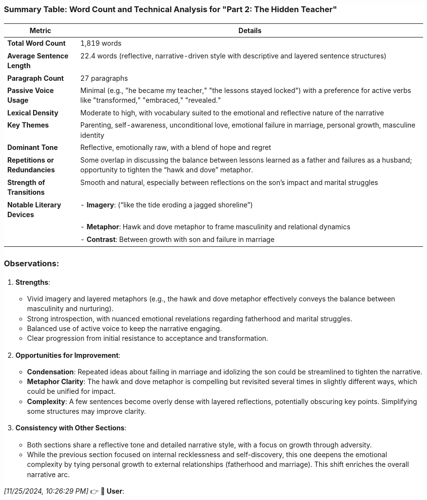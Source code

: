 ### Summary Table: Word Count and Technical Analysis for "Part 2: The Hidden Teacher"

| **Metric**                  | **Details**                                                                                                                                         |
|-----------------------------|-----------------------------------------------------------------------------------------------------------------------------------------------------|
| **Total Word Count**        | 1,819 words                                                                                                                                         |
| **Average Sentence Length** | 22.4 words (reflective, narrative-driven style with descriptive and layered sentence structures)                                                    |
| **Paragraph Count**         | 27 paragraphs                                                                                                                                      |
| **Passive Voice Usage**     | Minimal (e.g., "he became my teacher," "the lessons stayed locked") with a preference for active verbs like "transformed," "embraced," "revealed."  |
| **Lexical Density**         | Moderate to high, with vocabulary suited to the emotional and reflective nature of the narrative                                                   |
| **Key Themes**              | Parenting, self-awareness, unconditional love, emotional failure in marriage, personal growth, masculine identity                                  |
| **Dominant Tone**           | Reflective, emotionally raw, with a blend of hope and regret                                                                                       |
| **Repetitions or Redundancies** | Some overlap in discussing the balance between lessons learned as a father and failures as a husband; opportunity to tighten the “hawk and dove” metaphor. |
| **Strength of Transitions** | Smooth and natural, especially between reflections on the son’s impact and marital struggles                                                        |
| **Notable Literary Devices** | - **Imagery**: (“like the tide eroding a jagged shoreline”)                                                                                        |
|                              | - **Metaphor**: Hawk and dove metaphor to frame masculinity and relational dynamics                                                                |
|                              | - **Contrast**: Between growth with son and failure in marriage                                                                                   |

### Observations:

1. **Strengths**:
   - Vivid imagery and layered metaphors (e.g., the hawk and dove metaphor effectively conveys the balance between masculinity and nurturing).
   - Strong introspection, with nuanced emotional revelations regarding fatherhood and marital struggles.
   - Balanced use of active voice to keep the narrative engaging.
   - Clear progression from initial resistance to acceptance and transformation.

2. **Opportunities for Improvement**:
   - **Condensation**: Repeated ideas about failing in marriage and idolizing the son could be streamlined to tighten the narrative.
   - **Metaphor Clarity**: The hawk and dove metaphor is compelling but revisited several times in slightly different ways, which could be unified for impact.
   - **Complexity**: A few sentences become overly dense with layered reflections, potentially obscuring key points. Simplifying some structures may improve clarity. 

3. **Consistency with Other Sections**:
   - Both sections share a reflective tone and detailed narrative style, with a focus on growth through adversity.
   - While the previous section focused on internal recklessness and self-discovery, this one deepens the emotional complexity by tying personal growth to external relationships (fatherhood and marriage). This shift enriches the overall narrative arc.<br>

<i>[11/25/2024, 10:26:29 PM]</i> 👉 <b>👤 User</b>: 
